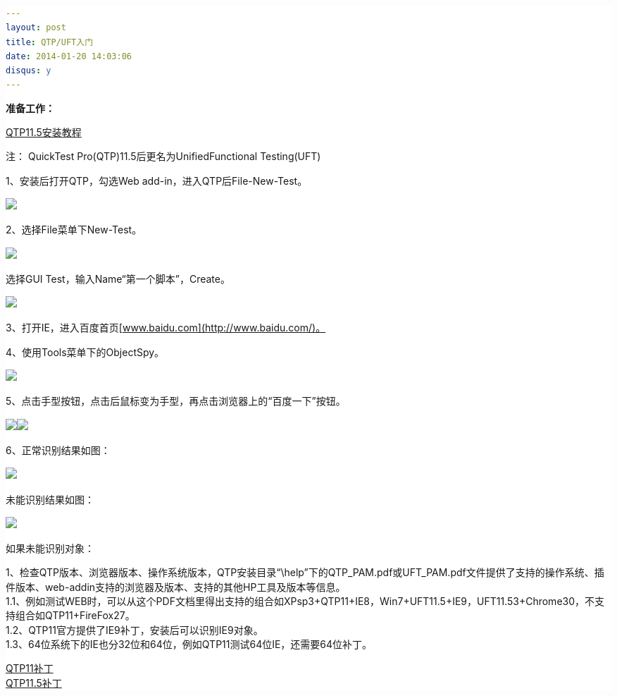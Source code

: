 ```yaml
---
layout: post
title: QTP/UFT入门
date: 2014-01-20 14:03:06
disqus: y
---
```


**准备工作：**

[QTP11.5安装教程](http://www.iquicktest.com/qtp-uft-11-5-download.html)

注： QuickTest Pro(QTP)11.5后更名为UnifiedFunctional Testing(UFT)

1、安装后打开QTP，勾选Web add-in，进入QTP后File-New-Test。

![](http://img.blog.csdn.net/20140120140456359?watermark/2/text/aHR0cDovL2Jsb2cuY3Nkbi5uZXQvc2FubGVuZ2ppbmd2dg==/font/5a6L5L2T/fontsize/400/fill/I0JBQkFCMA==/dissolve/70/gravity/SouthEast)  

2、选择File菜单下New-Test。

![](http://img.blog.csdn.net/20140221090513312?watermark/2/text/aHR0cDovL2Jsb2cuY3Nkbi5uZXQvc2FubGVuZ2ppbmd2dg==/font/5a6L5L2T/fontsize/400/fill/I0JBQkFCMA==/dissolve/70/gravity/SouthEast)  

选择GUI Test，输入Name“第一个脚本”，Create。

![](http://img.blog.csdn.net/20140221090539046?watermark/2/text/aHR0cDovL2Jsb2cuY3Nkbi5uZXQvc2FubGVuZ2ppbmd2dg==/font/5a6L5L2T/fontsize/400/fill/I0JBQkFCMA==/dissolve/70/gravity/SouthEast)  

3、打开IE，进入百度首页[www.baidu.com](http://www.baidu.com/)。

4、使用Tools菜单下的ObjectSpy。

![](http://img.blog.csdn.net/20140120140645375?watermark/2/text/aHR0cDovL2Jsb2cuY3Nkbi5uZXQvc2FubGVuZ2ppbmd2dg==/font/5a6L5L2T/fontsize/400/fill/I0JBQkFCMA==/dissolve/70/gravity/SouthEast)  

5、点击手型按钮，点击后鼠标变为手型，再点击浏览器上的“百度一下”按钮。

![](http://img.blog.csdn.net/20140120140724093?watermark/2/text/aHR0cDovL2Jsb2cuY3Nkbi5uZXQvc2FubGVuZ2ppbmd2dg==/font/5a6L5L2T/fontsize/400/fill/I0JBQkFCMA==/dissolve/70/gravity/SouthEast)![](http://img.blog.csdn.net/20140120140742875?watermark/2/text/aHR0cDovL2Jsb2cuY3Nkbi5uZXQvc2FubGVuZ2ppbmd2dg==/font/5a6L5L2T/fontsize/400/fill/I0JBQkFCMA==/dissolve/70/gravity/SouthEast)  

6、正常识别结果如图：

![](http://img.blog.csdn.net/20140120140822375?watermark/2/text/aHR0cDovL2Jsb2cuY3Nkbi5uZXQvc2FubGVuZ2ppbmd2dg==/font/5a6L5L2T/fontsize/400/fill/I0JBQkFCMA==/dissolve/70/gravity/SouthEast)  

未能识别结果如图：

![](http://img.blog.csdn.net/20140120140853140?watermark/2/text/aHR0cDovL2Jsb2cuY3Nkbi5uZXQvc2FubGVuZ2ppbmd2dg==/font/5a6L5L2T/fontsize/400/fill/I0JBQkFCMA==/dissolve/70/gravity/SouthEast)  

如果未能识别对象：

1、检查QTP版本、浏览器版本、操作系统版本，QTP安装目录“\help”下的QTP_PAM.pdf或UFT_PAM.pdf文件提供了支持的操作系统、插件版本、web-addin支持的浏览器及版本、支持的其他HP工具及版本等信息。  
1.1、例如测试WEB时，可以从这个PDF文档里得出支持的组合如XPsp3+QTP11+IE8，Win7+UFT11.5+IE9，UFT11.53+Chrome30，不支持组合如QTP11+FireFox27。  
1.2、QTP11官方提供了IE9补丁，安装后可以识别IE9对象。  
1.3、64位系统下的IE也分32位和64位，例如QTP11测试64位IE，还需要64位补丁。  

[QTP11补丁](http://blog.csdn.net/zzxxbb112/article/details/6968418 )  
[QTP11.5补丁](http://www.iquicktest.com/uft-qtp11-5-patches.html)  
